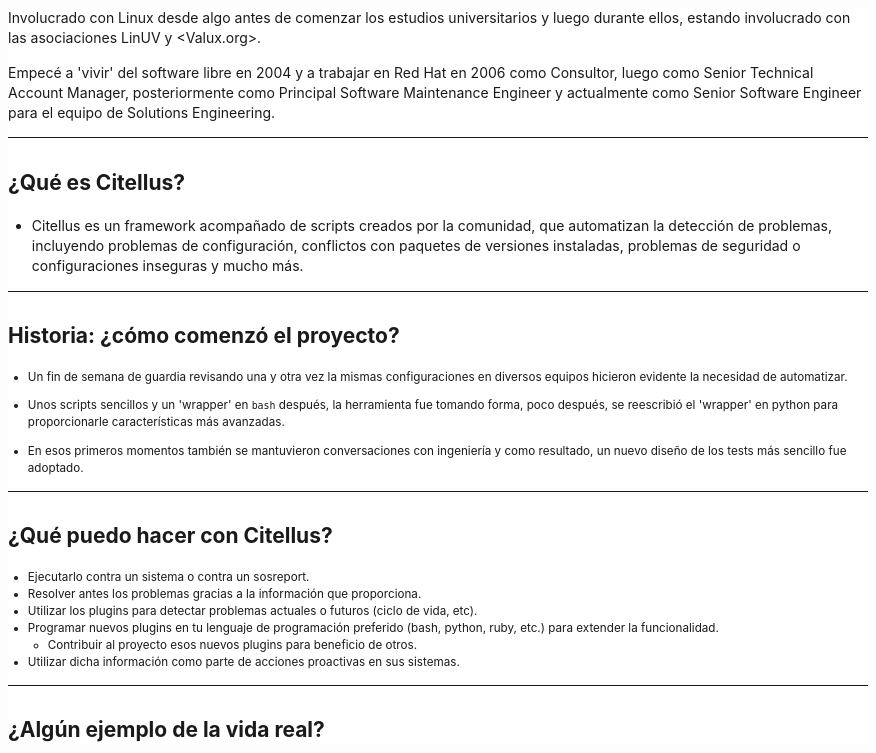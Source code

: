 Involucrado con Linux desde algo antes de comenzar los estudios universitarios y luego durante ellos, estando involucrado con las asociaciones LinUV y <Valux.org>.

Empecé a 'vivir' del software libre en 2004 y a trabajar en Red Hat en 2006 como Consultor, luego como Senior Technical Account Manager, posteriormente como Principal Software Maintenance Engineer y actualmente como Senior Software Engineer para el equipo de Solutions Engineering.

</small>

---

## ¿Qué es Citellus?

- Citellus es un framework acompañado de scripts creados por la comunidad, que automatizan la detección de problemas, incluyendo problemas de configuración, conflictos con paquetes de versiones instaladas, problemas de seguridad o configuraciones inseguras y mucho más.

---

## Historia: ¿cómo comenzó el proyecto?

<small>

- Un fin de semana de guardia revisando una y otra vez la mismas configuraciones en diversos equipos hicieron evidente la necesidad de automatizar.

- Unos scripts sencillos y un 'wrapper' en `bash` después, la herramienta fue tomando forma, poco después, se reescribió el 'wrapper' en python para proporcionarle características más avanzadas.

- En esos primeros momentos también se mantuvieron conversaciones con ingeniería y como resultado, un nuevo diseño de los tests más sencillo fue adoptado.

</small>

---

## ¿Qué puedo hacer con Citellus?

<small>

- Ejecutarlo contra un sistema o contra un sosreport.
- Resolver antes los problemas gracias a la información que proporciona.
- Utilizar los plugins para detectar problemas actuales o futuros (ciclo de vida, etc).
- Programar nuevos plugins en tu lenguaje de programación preferido (bash, python, ruby, etc.) para extender la funcionalidad.
  - Contribuir al proyecto esos nuevos plugins para beneficio de otros.
- Utilizar dicha información como parte de acciones proactivas en sus sistemas.

</small>

---

## ¿Algún ejemplo de la vida real?

<small>
